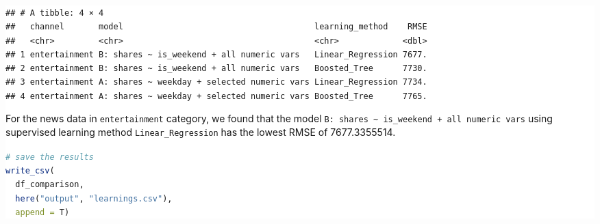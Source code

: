     ## # A tibble: 4 × 4
    ##   channel       model                                       learning_method    RMSE
    ##   <chr>         <chr>                                       <chr>             <dbl>
    ## 1 entertainment B: shares ~ is_weekend + all numeric vars   Linear_Regression 7677.
    ## 2 entertainment B: shares ~ is_weekend + all numeric vars   Boosted_Tree      7730.
    ## 3 entertainment A: shares ~ weekday + selected numeric vars Linear_Regression 7734.
    ## 4 entertainment A: shares ~ weekday + selected numeric vars Boosted_Tree      7765.

For the news data in `entertainment` category, we found that the model
`B: shares ~ is_weekend + all numeric vars` using supervised learning
method `Linear_Regression` has the lowest RMSE of 7677.3355514.

``` r
# save the results
write_csv(
  df_comparison, 
  here("output", "learnings.csv"), 
  append = T)
```
